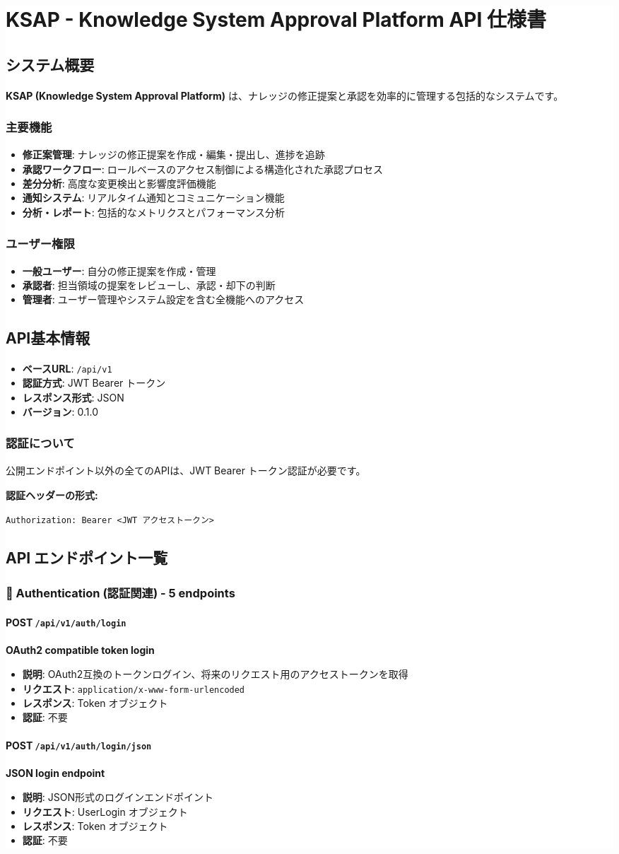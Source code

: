# KSAP - Knowledge System Approval Platform API 仕様書

## システム概要

**KSAP (Knowledge System Approval Platform)** は、ナレッジの修正提案と承認を効率的に管理する包括的なシステムです。

### 主要機能
- **修正案管理**: ナレッジの修正提案を作成・編集・提出し、進捗を追跡
- **承認ワークフロー**: ロールベースのアクセス制御による構造化された承認プロセス
- **差分分析**: 高度な変更検出と影響度評価機能
- **通知システム**: リアルタイム通知とコミュニケーション機能
- **分析・レポート**: 包括的なメトリクスとパフォーマンス分析

### ユーザー権限
- **一般ユーザー**: 自分の修正提案を作成・管理
- **承認者**: 担当領域の提案をレビューし、承認・却下の判断
- **管理者**: ユーザー管理やシステム設定を含む全機能へのアクセス

## API基本情報

- **ベースURL**: `/api/v1`
- **認証方式**: JWT Bearer トークン
- **レスポンス形式**: JSON
- **バージョン**: 0.1.0

### 認証について
公開エンドポイント以外の全てのAPIは、JWT Bearer トークン認証が必要です。

**認証ヘッダーの形式:**
```
Authorization: Bearer <JWT アクセストークン>
```

## API エンドポイント一覧

### 🔐 Authentication (認証関連) - 5 endpoints

#### POST `/api/v1/auth/login`
**OAuth2 compatible token login**
- **説明**: OAuth2互換のトークンログイン、将来のリクエスト用のアクセストークンを取得
- **リクエスト**: `application/x-www-form-urlencoded`
- **レスポンス**: Token オブジェクト
- **認証**: 不要

#### POST `/api/v1/auth/login/json`
**JSON login endpoint**
- **説明**: JSON形式のログインエンドポイント
- **リクエスト**: UserLogin オブジェクト
- **レスポンス**: Token オブジェクト
- **認証**: 不要
